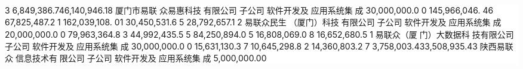 3
6,849,386.746,140,946.18
厦门市易联
众易惠科技
有限公司
子公司
软件开发及
应用系统集
成
30,000,000.0
0
145,966,046.
46
67,825,487.2
1
162,039,108.
01
30,450,531.6
5
28,792,657.1
2
易联众民生
（厦门）科技
有限公司
子公司
软件开发及
应用系统集
成
20,000,000.0
0
79,963,364.8
3
44,992,435.5
5
84,250,894.0
5
16,808,069.0
8
16,652,680.5
1
易联众（厦
门）大数据科
技有限公司
子公司
软件开发及
应用系统集
成
30,000,000.0
0
15,631,130.3
7
10,645,298.8
2
14,360,803.2
7
3,758,003.433,508,935.43
陕西易联众
信息技术有
限公司
子公司
软件开发及
应用系统集
成
5,000,000.00